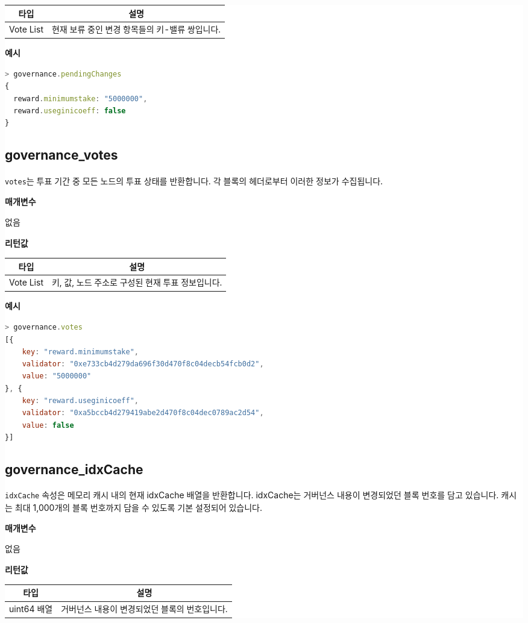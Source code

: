 | 타입        | 설명                          |
| --------- | --------------------------- |
| Vote List | 현재 보류 중인 변경 항목들의 키-밸류 쌍입니다. |

**예시**
```javascript
> governance.pendingChanges
{
  reward.minimumstake: "5000000",
  reward.useginicoeff: false
}
```

## governance_votes <a id="governance_votes"></a>

`votes`는 투표 기간 중 모든 노드의 투표 상태를 반환합니다. 각 블록의 헤더로부터 이러한 정보가 수집됩니다.

**매개변수**

없음

**리턴값**

| 타입        | 설명                            |
| --------- | ----------------------------- |
| Vote List | 키, 값, 노드 주소로 구성된 현재 투표 정보입니다. |

**예시**
```javascript
> governance.votes
[{
    key: "reward.minimumstake",
    validator: "0xe733cb4d279da696f30d470f8c04decb54fcb0d2",
    value: "5000000"
}, {
    key: "reward.useginicoeff",
    validator: "0xa5bccb4d279419abe2d470f8c04dec0789ac2d54",
    value: false
}]
```

## governance_idxCache <a id="governance_idxcache"></a>
`idxCache` 속성은 메모리 캐시 내의 현재 idxCache 배열을 반환합니다. idxCache는 거버넌스 내용이 변경되었던 블록 번호를 담고 있습니다. 캐시는 최대 1,000개의 블록 번호까지 담을 수 있도록 기본 설정되어 있습니다.

**매개변수**

없음

**리턴값**

| 타입        | 설명                        |
| --------- | ------------------------- |
| uint64 배열 | 거버넌스 내용이 변경되었던 블록의 번호입니다. |

